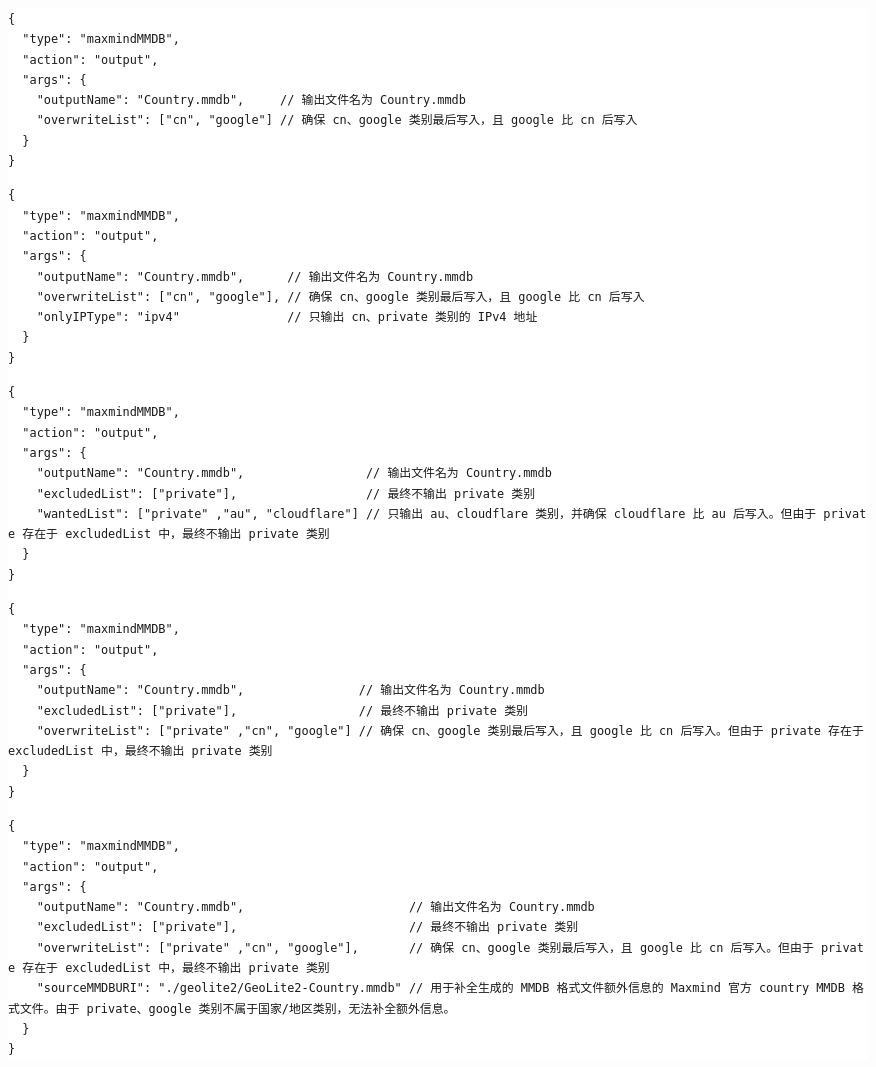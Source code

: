 ```jsonc
{
  "type": "maxmindMMDB",
  "action": "output",
  "args": {
    "outputName": "Country.mmdb",     // 输出文件名为 Country.mmdb
    "overwriteList": ["cn", "google"] // 确保 cn、google 类别最后写入，且 google 比 cn 后写入
  }
}
```

```jsonc
{
  "type": "maxmindMMDB",
  "action": "output",
  "args": {
    "outputName": "Country.mmdb",      // 输出文件名为 Country.mmdb
    "overwriteList": ["cn", "google"], // 确保 cn、google 类别最后写入，且 google 比 cn 后写入
    "onlyIPType": "ipv4"               // 只输出 cn、private 类别的 IPv4 地址
  }
}
```

```jsonc
{
  "type": "maxmindMMDB",
  "action": "output",
  "args": {
    "outputName": "Country.mmdb",                 // 输出文件名为 Country.mmdb
    "excludedList": ["private"],                  // 最终不输出 private 类别
    "wantedList": ["private" ,"au", "cloudflare"] // 只输出 au、cloudflare 类别，并确保 cloudflare 比 au 后写入。但由于 private 存在于 excludedList 中，最终不输出 private 类别
  }
}
```

```jsonc
{
  "type": "maxmindMMDB",
  "action": "output",
  "args": {
    "outputName": "Country.mmdb",                // 输出文件名为 Country.mmdb
    "excludedList": ["private"],                 // 最终不输出 private 类别
    "overwriteList": ["private" ,"cn", "google"] // 确保 cn、google 类别最后写入，且 google 比 cn 后写入。但由于 private 存在于 excludedList 中，最终不输出 private 类别
  }
}
```

```jsonc
{
  "type": "maxmindMMDB",
  "action": "output",
  "args": {
    "outputName": "Country.mmdb",                       // 输出文件名为 Country.mmdb
    "excludedList": ["private"],                        // 最终不输出 private 类别
    "overwriteList": ["private" ,"cn", "google"],       // 确保 cn、google 类别最后写入，且 google 比 cn 后写入。但由于 private 存在于 excludedList 中，最终不输出 private 类别
    "sourceMMDBURI": "./geolite2/GeoLite2-Country.mmdb" // 用于补全生成的 MMDB 格式文件额外信息的 Maxmind 官方 country MMDB 格式文件。由于 private、google 类别不属于国家/地区类别，无法补全额外信息。
  }
}
```
